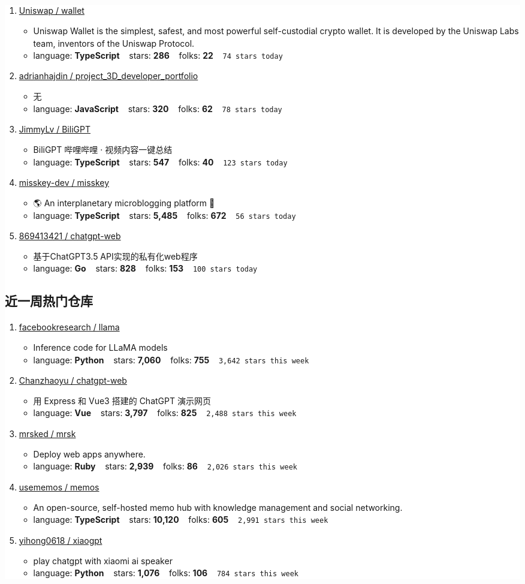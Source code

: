 1. [Uniswap / wallet](https://github.com/Uniswap/wallet)
    - Uniswap Wallet is the simplest, safest, and most powerful self-custodial crypto wallet. It is developed by the Uniswap Labs team, inventors of the Uniswap Protocol.
    - language: **TypeScript** &nbsp;&nbsp; stars: **286** &nbsp;&nbsp; folks: **22**  &nbsp;&nbsp; `74 stars today`

1. [adrianhajdin / project_3D_developer_portfolio](https://github.com/adrianhajdin/project_3D_developer_portfolio)
    - 无
    - language: **JavaScript** &nbsp;&nbsp; stars: **320** &nbsp;&nbsp; folks: **62**  &nbsp;&nbsp; `78 stars today`

1. [JimmyLv / BiliGPT](https://github.com/JimmyLv/BiliGPT)
    - BiliGPT 哔哩哔哩 · 视频内容一键总结
    - language: **TypeScript** &nbsp;&nbsp; stars: **547** &nbsp;&nbsp; folks: **40**  &nbsp;&nbsp; `123 stars today`

1. [misskey-dev / misskey](https://github.com/misskey-dev/misskey)
    - 🌎 An interplanetary microblogging platform 🚀
    - language: **TypeScript** &nbsp;&nbsp; stars: **5,485** &nbsp;&nbsp; folks: **672**  &nbsp;&nbsp; `56 stars today`

1. [869413421 / chatgpt-web](https://github.com/869413421/chatgpt-web)
    - 基于ChatGPT3.5 API实现的私有化web程序
    - language: **Go** &nbsp;&nbsp; stars: **828** &nbsp;&nbsp; folks: **153**  &nbsp;&nbsp; `100 stars today`


## 近一周热门仓库

1. [facebookresearch / llama](https://github.com/facebookresearch/llama)
    - Inference code for LLaMA models
    - language: **Python** &nbsp;&nbsp; stars: **7,060** &nbsp;&nbsp; folks: **755**  &nbsp;&nbsp; `3,642 stars this week`

1. [Chanzhaoyu / chatgpt-web](https://github.com/Chanzhaoyu/chatgpt-web)
    - 用 Express 和 Vue3 搭建的 ChatGPT 演示网页
    - language: **Vue** &nbsp;&nbsp; stars: **3,797** &nbsp;&nbsp; folks: **825**  &nbsp;&nbsp; `2,488 stars this week`

1. [mrsked / mrsk](https://github.com/mrsked/mrsk)
    - Deploy web apps anywhere.
    - language: **Ruby** &nbsp;&nbsp; stars: **2,939** &nbsp;&nbsp; folks: **86**  &nbsp;&nbsp; `2,026 stars this week`

1. [usememos / memos](https://github.com/usememos/memos)
    - An open-source, self-hosted memo hub with knowledge management and social networking.
    - language: **TypeScript** &nbsp;&nbsp; stars: **10,120** &nbsp;&nbsp; folks: **605**  &nbsp;&nbsp; `2,991 stars this week`

1. [yihong0618 / xiaogpt](https://github.com/yihong0618/xiaogpt)
    - play chatgpt with xiaomi ai speaker
    - language: **Python** &nbsp;&nbsp; stars: **1,076** &nbsp;&nbsp; folks: **106**  &nbsp;&nbsp; `784 stars this week`

